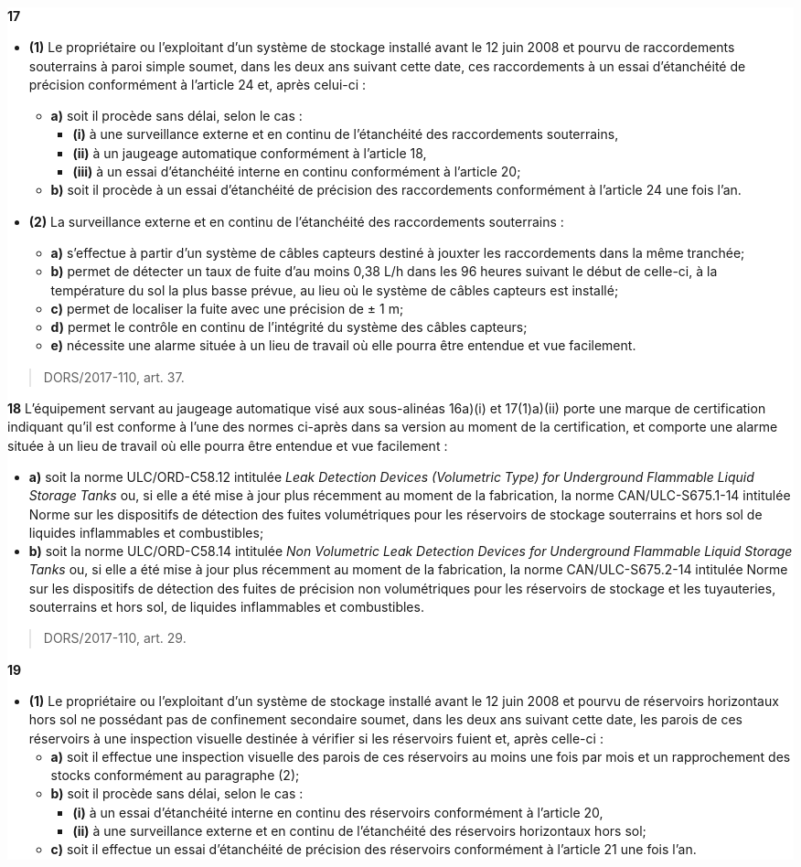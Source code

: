 


**17** 

- **(1)** Le propriétaire ou l’exploitant d’un système de stockage installé avant le 12 juin 2008 et pourvu de raccordements souterrains à paroi simple soumet, dans les deux ans suivant cette date, ces raccordements à un essai d’étanchéité de précision conformément à l’article 24 et, après celui-ci :
	- **a)** soit il procède sans délai, selon le cas :
		- **(i)** à une surveillance externe et en continu de l’étanchéité des raccordements souterrains,
		- **(ii)** à un jaugeage automatique conformément à l’article 18,
		- **(iii)** à un essai d’étanchéité interne en continu conformément à l’article 20;
	- **b)** soit il procède à un essai d’étanchéité de précision des raccordements conformément à l’article 24 une fois l’an.

- **(2)** La surveillance externe et en continu de l’étanchéité des raccordements souterrains :
	- **a)** s’effectue à partir d’un système de câbles capteurs destiné à jouxter les raccordements dans la même tranchée;
	- **b)** permet de détecter un taux de fuite d’au moins 0,38 L/h dans les 96 heures suivant le début de celle-ci, à la température du sol la plus basse prévue, au lieu où le système de câbles capteurs est installé;
	- **c)** permet de localiser la fuite avec une précision de ± 1 m;
	- **d)** permet le contrôle en continu de l’intégrité du système des câbles capteurs;
	- **e)** nécessite une alarme située à un lieu de travail où elle pourra être entendue et vue facilement.
> DORS/2017-110, art. 37.




**18** L’équipement servant au jaugeage automatique visé aux sous-alinéas 16a)(i) et 17(1)a)(ii) porte une marque de certification indiquant qu’il est conforme à l’une des normes ci-après dans sa version au moment de la certification, et comporte une alarme située à un lieu de travail où elle pourra être entendue et vue facilement :
- **a)** soit la norme ULC/ORD-C58.12 intitulée *Leak Detection Devices (Volumetric Type) for Underground Flammable Liquid Storage Tanks* ou, si elle a été mise à jour plus récemment au moment de la fabrication, la norme CAN/ULC-S675.1-14 intitulée Norme sur les dispositifs de détection des fuites volumétriques pour les réservoirs de stockage souterrains et hors sol de liquides inflammables et combustibles;
- **b)** soit la norme ULC/ORD-C58.14 intitulée *Non Volumetric Leak Detection Devices for Underground Flammable Liquid Storage Tanks* ou, si elle a été mise à jour plus récemment au moment de la fabrication, la norme CAN/ULC-S675.2-14 intitulée Norme sur les dispositifs de détection des fuites de précision non volumétriques pour les réservoirs de stockage et les tuyauteries, souterrains et hors sol, de liquides inflammables et combustibles.
> DORS/2017-110, art. 29.




**19** 

- **(1)** Le propriétaire ou l’exploitant d’un système de stockage installé avant le 12 juin 2008 et pourvu de réservoirs horizontaux hors sol ne possédant pas de confinement secondaire soumet, dans les deux ans suivant cette date, les parois de ces réservoirs à une inspection visuelle destinée à vérifier si les réservoirs fuient et, après celle-ci :
	- **a)** soit il effectue une inspection visuelle des parois de ces réservoirs au moins une fois par mois et un rapprochement des stocks conformément au paragraphe (2);
	- **b)** soit il procède sans délai, selon le cas :
		- **(i)** à un essai d’étanchéité interne en continu des réservoirs conformément à l’article 20,
		- **(ii)** à une surveillance externe et en continu de l’étanchéité des réservoirs horizontaux hors sol;
	- **c)** soit il effectue un essai d’étanchéité de précision des réservoirs conformément à l’article 21 une fois l’an.
